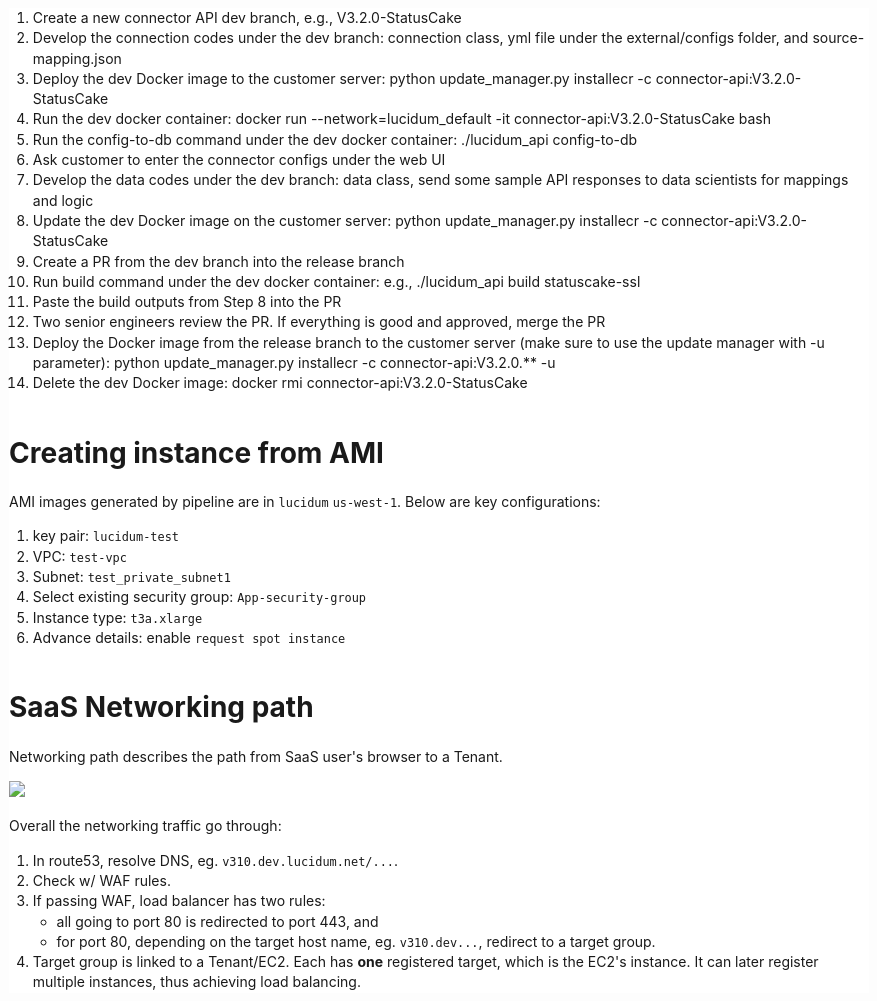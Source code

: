 1. Create a new connector API dev branch, e.g., V3.2.0-StatusCake
2. Develop the connection codes under the dev branch: connection class, yml file
   under the external/configs folder, and source-mapping.json
3. Deploy the dev Docker image to the customer server: python update_manager.py
   installecr -c connector-api:V3.2.0-StatusCake
4. Run the dev docker container: docker run --network=lucidum_default -it
   connector-api:V3.2.0-StatusCake bash
5. Run the config-to-db command under the dev docker container: ./lucidum_api
   config-to-db
6. Ask customer to enter the connector configs under the web UI
7. Develop the data codes under the dev branch: data class, send some sample API
   responses to data scientists for mappings and logic
8. Update the dev Docker image on the customer server: python update_manager.py
   installecr -c connector-api:V3.2.0-StatusCake
9. Create a PR from the dev branch into the release branch
10. Run build command under the dev docker container: e.g., ./lucidum_api build
    statuscake-ssl
11. Paste the build outputs from Step 8 into the PR
12. Two senior engineers review the PR. If everything is good and approved,
    merge the PR
13. Deploy the Docker image from the release branch to the customer server (make
    sure to use the update manager with -u parameter): python update_manager.py
    installecr -c connector-api:V3.2.0.** -u
14. Delete the dev Docker image: docker rmi connector-api:V3.2.0-StatusCake

# Creating instance from AMI

AMI images generated by pipeline are in `lucidum` `us-west-1`. Below
are key configurations:

1. key pair: `lucidum-test`
2. VPC: `test-vpc`
3. Subnet: `test_private_subnet1`
4. Select existing security group: `App-security-group`
5. Instance type: `t3a.xlarge`
6. Advance details: enable `request spot instance`

# SaaS Networking path


Networking path describes the path from SaaS user's browser to a
Tenant.

![](./images/networking%20path.png)

Overall the networking traffic go through:

1. In route53, resolve DNS, eg. `v310.dev.lucidum.net/...`.
2. Check w/ WAF rules.
3. If passing WAF, load balancer has two rules:
      * all going to port 80 is redirected to port 443, and
      * for port 80, depending on the target host name, eg. `v310.dev...`,
        redirect to a target group.
4. Target group is linked to a Tenant/EC2. Each has **one** registered
   target, which is the EC2's instance. It can later register multiple
   instances, thus achieving load balancing.
